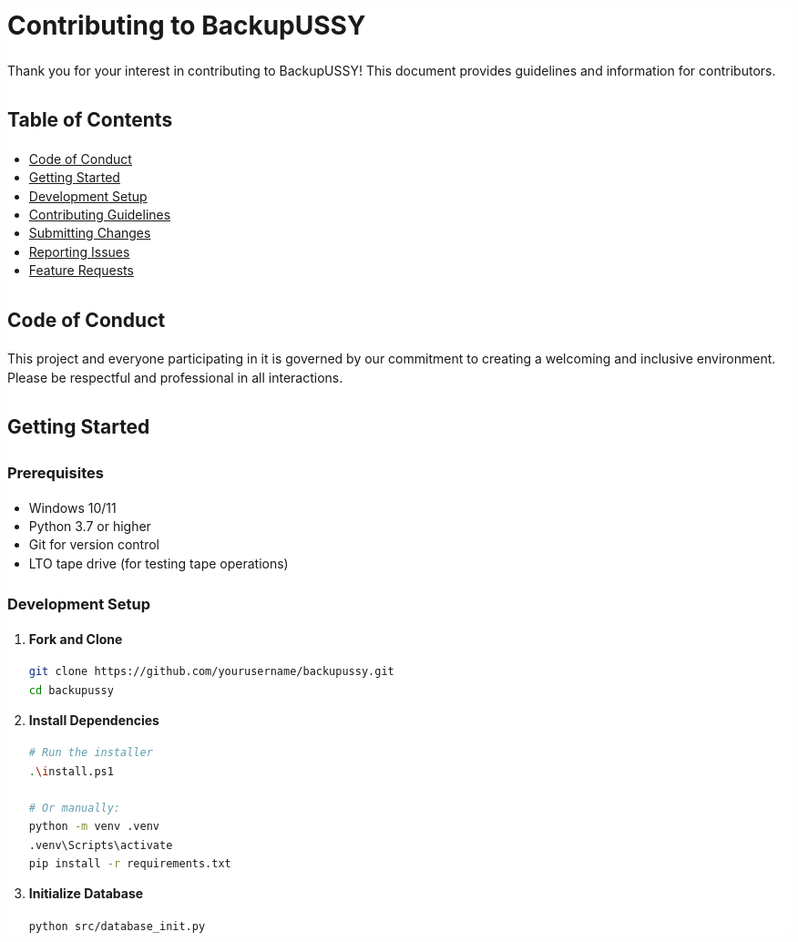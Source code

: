 # Contributing to BackupUSSY

Thank you for your interest in contributing to BackupUSSY! This document provides guidelines and information for contributors.

## Table of Contents

- [Code of Conduct](#code-of-conduct)
- [Getting Started](#getting-started)
- [Development Setup](#development-setup)
- [Contributing Guidelines](#contributing-guidelines)
- [Submitting Changes](#submitting-changes)
- [Reporting Issues](#reporting-issues)
- [Feature Requests](#feature-requests)

## Code of Conduct

This project and everyone participating in it is governed by our commitment to creating a welcoming and inclusive environment. Please be respectful and professional in all interactions.

## Getting Started

### Prerequisites

- Windows 10/11
- Python 3.7 or higher
- Git for version control
- LTO tape drive (for testing tape operations)

### Development Setup

1. **Fork and Clone**
   ```bash
   git clone https://github.com/yourusername/backupussy.git
   cd backupussy
   ```

2. **Install Dependencies**
   ```bash
   # Run the installer
   .\install.ps1
   
   # Or manually:
   python -m venv .venv
   .venv\Scripts\activate
   pip install -r requirements.txt
   ```

3. **Initialize Database**
   ```bash
   python src/database_init.py
   ```
